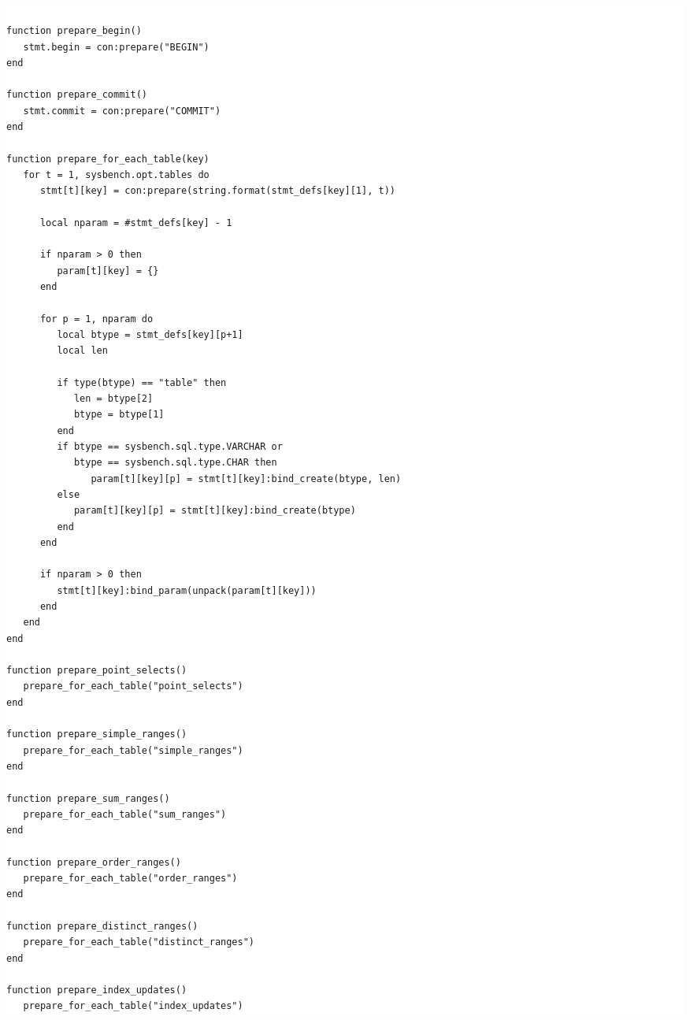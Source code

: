 ```

function prepare_begin()
   stmt.begin = con:prepare("BEGIN")
end

function prepare_commit()
   stmt.commit = con:prepare("COMMIT")
end

function prepare_for_each_table(key)
   for t = 1, sysbench.opt.tables do
      stmt[t][key] = con:prepare(string.format(stmt_defs[key][1], t))

      local nparam = #stmt_defs[key] - 1

      if nparam > 0 then
         param[t][key] = {}
      end

      for p = 1, nparam do
         local btype = stmt_defs[key][p+1]
         local len

         if type(btype) == "table" then
            len = btype[2]
            btype = btype[1]
         end
         if btype == sysbench.sql.type.VARCHAR or
            btype == sysbench.sql.type.CHAR then
               param[t][key][p] = stmt[t][key]:bind_create(btype, len)
         else
            param[t][key][p] = stmt[t][key]:bind_create(btype)
         end
      end

      if nparam > 0 then
         stmt[t][key]:bind_param(unpack(param[t][key]))
      end
   end
end

function prepare_point_selects()
   prepare_for_each_table("point_selects")
end

function prepare_simple_ranges()
   prepare_for_each_table("simple_ranges")
end

function prepare_sum_ranges()
   prepare_for_each_table("sum_ranges")
end

function prepare_order_ranges()
   prepare_for_each_table("order_ranges")
end

function prepare_distinct_ranges()
   prepare_for_each_table("distinct_ranges")
end

function prepare_index_updates()
   prepare_for_each_table("index_updates")
```